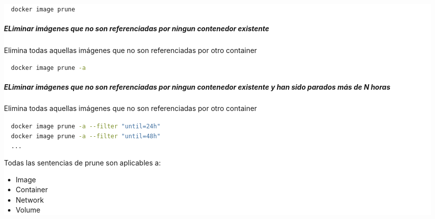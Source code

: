 ```sh
  docker image prune
```

##### ELiminar imágenes que no son referenciadas por ningun contenedor existente
Elimina todas aquellas imágenes que no son referenciadas por otro container

```sh
  docker image prune -a
```

##### ELiminar imágenes que no son referenciadas por ningun contenedor existente y han sido parados más de N horas
Elimina todas aquellas imágenes que no son referenciadas por otro container

```sh
  docker image prune -a --filter "until=24h"
  docker image prune -a --filter "until=48h"
  ...
```

Todas las sentencias de prune son aplicables a:
- Image
- Container
- Network
- Volume

[docker-prune]: <https://docs.docker.com/config/pruning/>
[docker-desktop-mac]: <https://docs.docker.com/desktop/install/mac-install/>
[docker-desktop-ubuntu]: <https://docs.docker.com/desktop/install/linux-install/>
[docker-desktop-windows]: <https://docs.docker.com/desktop/install/windows-install/>
[docker-brew]: <https://formulae.brew.sh/formula/docker>
[docker-hub]: <https://hub.docker.com/>

